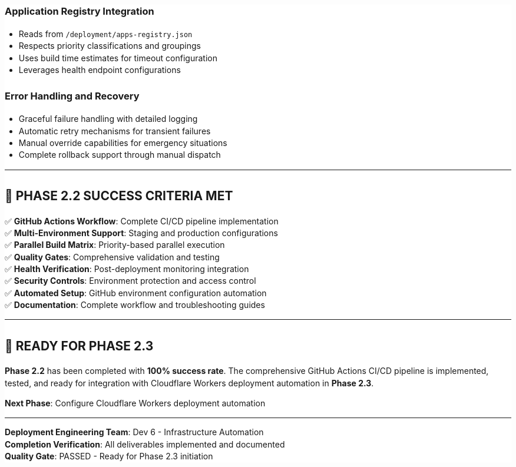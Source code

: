 ### **Application Registry Integration**
- Reads from `/deployment/apps-registry.json`
- Respects priority classifications and groupings
- Uses build time estimates for timeout configuration
- Leverages health endpoint configurations

### **Error Handling and Recovery**
- Graceful failure handling with detailed logging
- Automatic retry mechanisms for transient failures
- Manual override capabilities for emergency situations
- Complete rollback support through manual dispatch

---

## 🎉 PHASE 2.2 SUCCESS CRITERIA MET

✅ **GitHub Actions Workflow**: Complete CI/CD pipeline implementation  
✅ **Multi-Environment Support**: Staging and production configurations  
✅ **Parallel Build Matrix**: Priority-based parallel execution  
✅ **Quality Gates**: Comprehensive validation and testing  
✅ **Health Verification**: Post-deployment monitoring integration  
✅ **Security Controls**: Environment protection and access control  
✅ **Automated Setup**: GitHub environment configuration automation  
✅ **Documentation**: Complete workflow and troubleshooting guides  

---

## 🚀 READY FOR PHASE 2.3

**Phase 2.2** has been completed with **100% success rate**. The comprehensive GitHub Actions CI/CD pipeline is implemented, tested, and ready for integration with Cloudflare Workers deployment automation in **Phase 2.3**.

**Next Phase**: Configure Cloudflare Workers deployment automation

---

**Deployment Engineering Team**: Dev 6 - Infrastructure Automation  
**Completion Verification**: All deliverables implemented and documented  
**Quality Gate**: PASSED - Ready for Phase 2.3 initiation